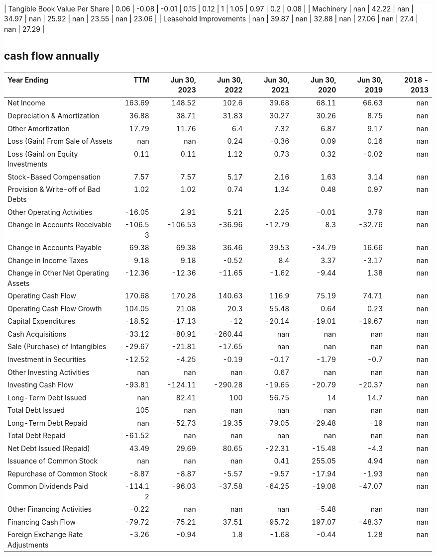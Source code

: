 | Tangible Book Value Per Share      |           0.06 |          -0.08 |          -0.01 |           0.15 |           0.12 |           1    |           1.05 |           0.97 |           0.2  |           0.08 |
| Machinery                          |         nan    |          42.22 |         nan    |          34.97 |         nan    |          25.92 |         nan    |          23.55 |         nan    |          23.06 |
| Leasehold Improvements             |         nan    |          39.87 |         nan    |          32.88 |         nan    |          27.06 |         nan    |          27.4  |         nan    |          27.29 |

## cash flow annually
| Year Ending                          |     TTM |   Jun 30, 2023 |   Jun 30, 2022 |   Jun 30, 2021 |   Jun 30, 2020 |   Jun 30, 2019 |   2018 - 2013 |
|:-------------------------------------|--------:|---------------:|---------------:|---------------:|---------------:|---------------:|--------------:|
| Net Income                           |  163.69 |         148.52 |         102.6  |          39.68 |          68.11 |          66.63 |           nan |
| Depreciation & Amortization          |   36.88 |          38.71 |          31.83 |          30.27 |          30.26 |           8.75 |           nan |
| Other Amortization                   |   17.79 |          11.76 |           6.4  |           7.32 |           6.87 |           9.17 |           nan |
| Loss (Gain) From Sale of Assets      |  nan    |         nan    |           0.24 |          -0.36 |           0.09 |           0.16 |           nan |
| Loss (Gain) on Equity Investments    |    0.11 |           0.11 |           1.12 |           0.73 |           0.32 |          -0.02 |           nan |
| Stock-Based Compensation             |    7.57 |           7.57 |           5.17 |           2.16 |           1.63 |           3.14 |           nan |
| Provision & Write-off of Bad Debts   |    1.02 |           1.02 |           0.74 |           1.34 |           0.48 |           0.97 |           nan |
| Other Operating Activities           |  -16.05 |           2.91 |           5.21 |           2.25 |          -0.01 |           3.79 |           nan |
| Change in Accounts Receivable        | -106.53 |        -106.53 |         -36.96 |         -12.79 |           8.3  |         -32.76 |           nan |
| Change in Accounts Payable           |   69.38 |          69.38 |          36.46 |          39.53 |         -34.79 |          16.66 |           nan |
| Change in Income Taxes               |    9.18 |           9.18 |          -0.52 |           8.4  |           3.37 |          -3.17 |           nan |
| Change in Other Net Operating Assets |  -12.36 |         -12.36 |         -11.65 |          -1.62 |          -9.44 |           1.38 |           nan |
| Operating Cash Flow                  |  170.68 |         170.28 |         140.63 |         116.9  |          75.19 |          74.71 |           nan |
| Operating Cash Flow Growth           |  104.05 |          21.08 |          20.3  |          55.48 |           0.64 |           0.23 |           nan |
| Capital Expenditures                 |  -18.52 |         -17.13 |         -12    |         -20.14 |         -19.01 |         -19.67 |           nan |
| Cash Acquisitions                    |  -33.12 |         -80.91 |        -260.44 |         nan    |         nan    |         nan    |           nan |
| Sale (Purchase) of Intangibles       |  -29.67 |         -21.81 |         -17.65 |         nan    |         nan    |         nan    |           nan |
| Investment in Securities             |  -12.52 |          -4.25 |          -0.19 |          -0.17 |          -1.79 |          -0.7  |           nan |
| Other Investing Activities           |  nan    |         nan    |         nan    |           0.67 |         nan    |         nan    |           nan |
| Investing Cash Flow                  |  -93.81 |        -124.11 |        -290.28 |         -19.65 |         -20.79 |         -20.37 |           nan |
| Long-Term Debt Issued                |  nan    |          82.41 |         100    |          56.75 |          14    |          14.7  |           nan |
| Total Debt Issued                    |  105    |         nan    |         nan    |         nan    |         nan    |         nan    |           nan |
| Long-Term Debt Repaid                |  nan    |         -52.73 |         -19.35 |         -79.05 |         -29.48 |         -19    |           nan |
| Total Debt Repaid                    |  -61.52 |         nan    |         nan    |         nan    |         nan    |         nan    |           nan |
| Net Debt Issued (Repaid)             |   43.49 |          29.69 |          80.65 |         -22.31 |         -15.48 |          -4.3  |           nan |
| Issuance of Common Stock             |  nan    |         nan    |         nan    |           0.41 |         255.05 |           4.94 |           nan |
| Repurchase of Common Stock           |   -8.87 |          -8.87 |          -5.57 |          -9.57 |         -17.94 |          -1.93 |           nan |
| Common Dividends Paid                | -114.12 |         -96.03 |         -37.58 |         -64.25 |         -19.08 |         -47.07 |           nan |
| Other Financing Activities           |   -0.22 |         nan    |         nan    |         nan    |          -5.48 |         nan    |           nan |
| Financing Cash Flow                  |  -79.72 |         -75.21 |          37.51 |         -95.72 |         197.07 |         -48.37 |           nan |
| Foreign Exchange Rate Adjustments    |   -3.26 |          -0.94 |           1.8  |          -1.68 |          -0.44 |           1.28 |           nan |